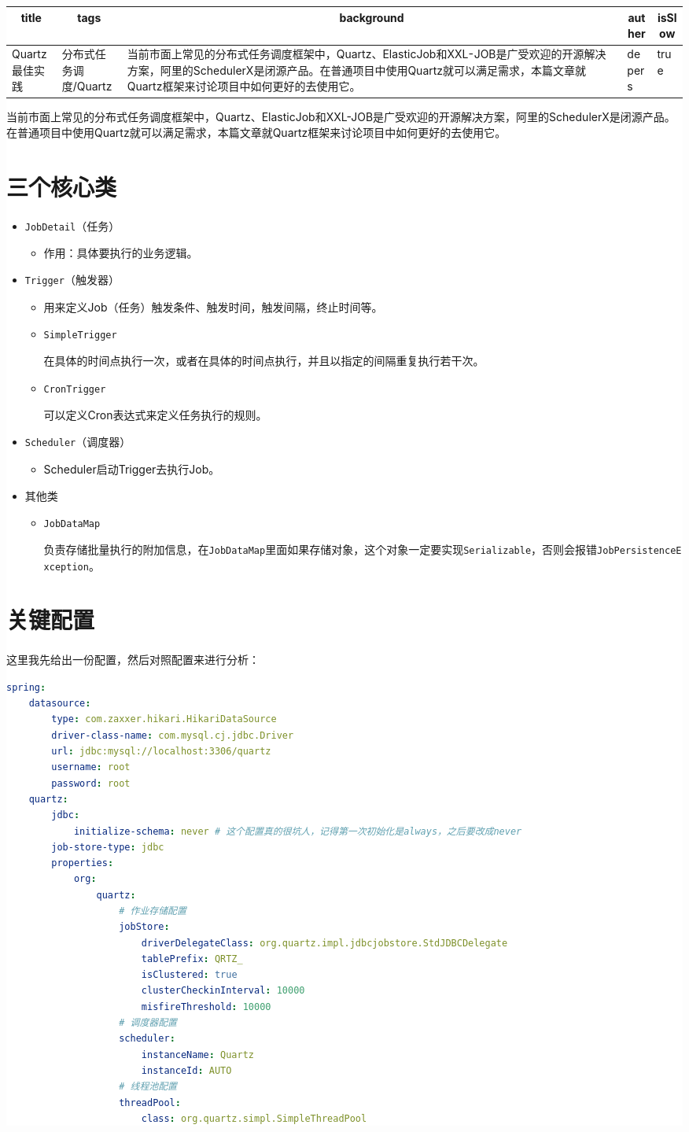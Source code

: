 | title          | tags                  | background                                                   | auther | isSlow |
| -------------- | --------------------- | ------------------------------------------------------------ | ------ | ------ |
| Quartz最佳实践 | 分布式任务调度/Quartz | 当前市面上常见的分布式任务调度框架中，Quartz、ElasticJob和XXL-JOB是广受欢迎的开源解决方案，阿里的SchedulerX是闭源产品。在普通项目中使用Quartz就可以满足需求，本篇文章就Quartz框架来讨论项目中如何更好的去使用它。 | depers | true   |

当前市面上常见的分布式任务调度框架中，Quartz、ElasticJob和XXL-JOB是广受欢迎的开源解决方案，阿里的SchedulerX是闭源产品。在普通项目中使用Quartz就可以满足需求，本篇文章就Quartz框架来讨论项目中如何更好的去使用它。

# 三个核心类

- `JobDetail`（任务）

    - 作用：具体要执行的业务逻辑。

- `Trigger`（触发器）

    -  用来定义Job（任务）触发条件、触发时间，触发间隔，终止时间等。

    - `SimpleTrigger`

        在具体的时间点执行一次，或者在具体的时间点执行，并且以指定的间隔重复执行若干次。

    - `CronTrigger`

        可以定义Cron表达式来定义任务执行的规则。

- `Scheduler`（调度器）

    -  Scheduler启动Trigger去执行Job。

- 其他类 

    - `JobDataMap`

        负责存储批量执行的附加信息，在`JobDataMap`里面如果存储对象，这个对象一定要实现`Serializable`，否则会报错`JobPersistenceException`。

# 关键配置

这里我先给出一份配置，然后对照配置来进行分析：

```YAML
spring:
    datasource:
        type: com.zaxxer.hikari.HikariDataSource
        driver-class-name: com.mysql.cj.jdbc.Driver
        url: jdbc:mysql://localhost:3306/quartz
        username: root
        password: root
    quartz:
        jdbc:
            initialize-schema: never # 这个配置真的很坑人，记得第一次初始化是always，之后要改成never
        job-store-type: jdbc
        properties:
            org:
                quartz:
                    # 作业存储配置
                    jobStore:
                        driverDelegateClass: org.quartz.impl.jdbcjobstore.StdJDBCDelegate
                        tablePrefix: QRTZ_
                        isClustered: true
                        clusterCheckinInterval: 10000
                        misfireThreshold: 10000
                    # 调度器配置
                    scheduler:
                        instanceName: Quartz
                        instanceId: AUTO
                    # 线程池配置
                    threadPool:
                        class: org.quartz.simpl.SimpleThreadPool
```